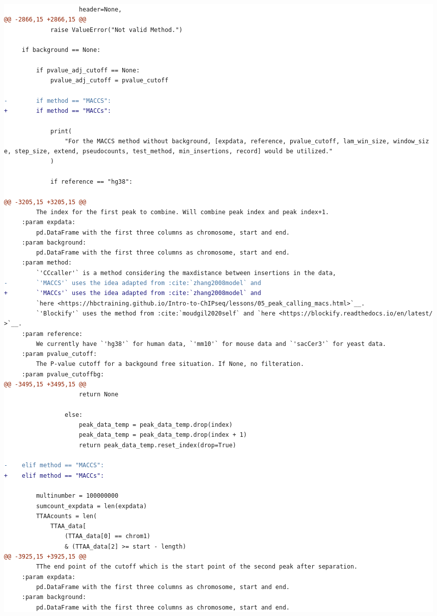 ```diff
                     header=None,
@@ -2866,15 +2866,15 @@
             raise ValueError("Not valid Method.")
 
     if background == None:
 
         if pvalue_adj_cutoff == None:
             pvalue_adj_cutoff = pvalue_cutoff
 
-        if method == "MACCS":
+        if method == "MACCs":
 
             print(
                 "For the MACCS method without background, [expdata, reference, pvalue_cutoff, lam_win_size, window_size, step_size, extend, pseudocounts, test_method, min_insertions, record] would be utilized."
             )
 
             if reference == "hg38":
 
@@ -3205,15 +3205,15 @@
         The index for the first peak to combine. Will combine peak index and peak index+1.
     :param expdata:
         pd.DataFrame with the first three columns as chromosome, start and end.
     :param background:
         pd.DataFrame with the first three columns as chromosome, start and end.
     :param method:
         `'CCcaller'` is a method considering the maxdistance between insertions in the data,
-        `'MACCS'` uses the idea adapted from :cite:`zhang2008model` and
+        `'MACCs'` uses the idea adapted from :cite:`zhang2008model` and
         `here <https://hbctraining.github.io/Intro-to-ChIPseq/lessons/05_peak_calling_macs.html>`__.
         `'Blockify'` uses the method from :cite:`moudgil2020self` and `here <https://blockify.readthedocs.io/en/latest/>`__.
     :param reference:
         We currently have `'hg38'` for human data, `'mm10'` for mouse data and `'sacCer3'` for yeast data.
     :param pvalue_cutoff:
         The P-value cutoff for a backgound free situation. If None, no filteration.
     :param pvalue_cutoffbg:
@@ -3495,15 +3495,15 @@
                     return None
 
                 else:
                     peak_data_temp = peak_data_temp.drop(index)
                     peak_data_temp = peak_data_temp.drop(index + 1)
                     return peak_data_temp.reset_index(drop=True)
 
-    elif method == "MACCS":
+    elif method == "MACCs":
 
         multinumber = 100000000
         sumcount_expdata = len(expdata)
         TTAAcounts = len(
             TTAA_data[
                 (TTAA_data[0] == chrom1)
                 & (TTAA_data[2] >= start - length)
@@ -3925,15 +3925,15 @@
         TThe end point of the cutoff which is the start point of the second peak after separation.
     :param expdata:
         pd.DataFrame with the first three columns as chromosome, start and end.
     :param background:
         pd.DataFrame with the first three columns as chromosome, start and end.
```